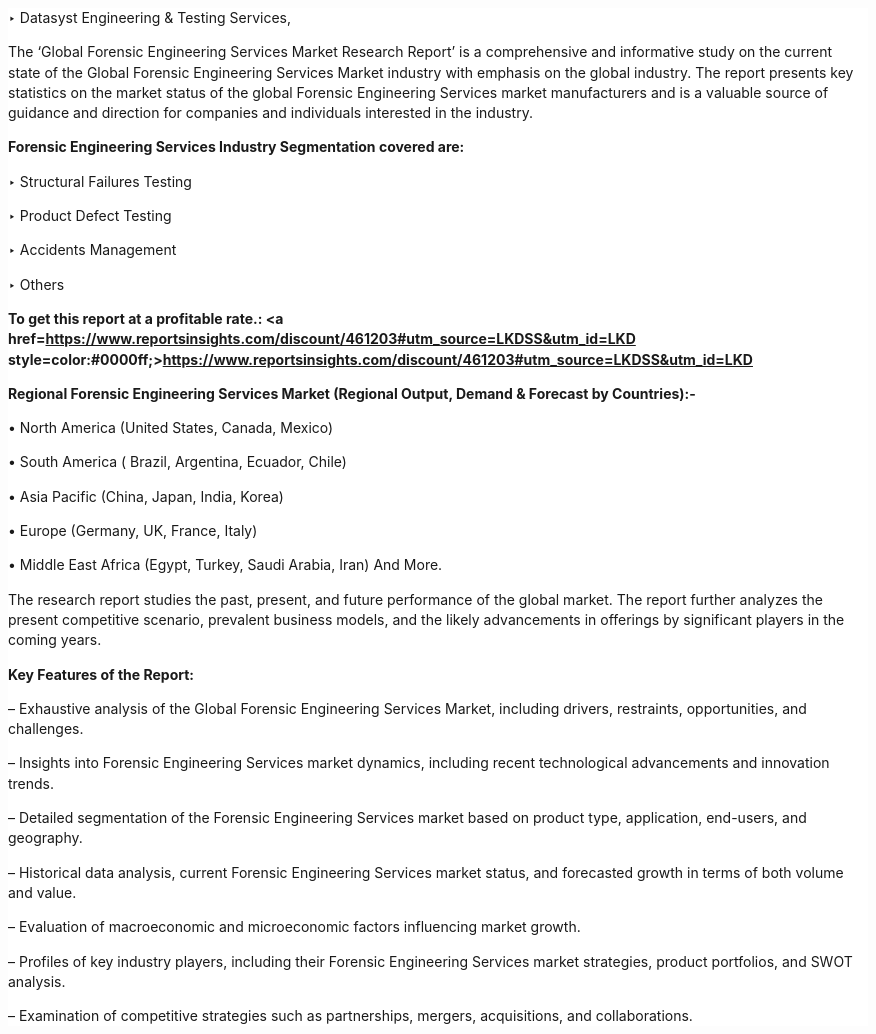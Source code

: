 ‣ Datasyst Engineering & Testing Services,

The ‘Global Forensic Engineering Services Market Research Report’ is a comprehensive and informative study on the current state of the Global Forensic Engineering Services Market industry with emphasis on the global industry. The report presents key statistics on the market status of the global Forensic Engineering Services market manufacturers and is a valuable source of guidance and direction for companies and individuals interested in the industry.

<strong>Forensic Engineering Services Industry Segmentation covered are:</strong>

‣ Structural Failures Testing

‣ Product Defect Testing

‣ Accidents Management

‣ Others

<strong>To get this report at a profitable rate.: <a href=https://www.reportsinsights.com/discount/461203#utm_source=LKDSS&utm_id=LKD style=color:#0000ff;>https://www.reportsinsights.com/discount/461203#utm_source=LKDSS&utm_id=LKD</a></strong>

<strong>Regional Forensic Engineering Services Market (Regional Output, Demand &amp; Forecast by Countries):-</strong>

• North America (United States, Canada, Mexico)

• South America ( Brazil, Argentina, Ecuador, Chile)

• Asia Pacific (China, Japan, India, Korea)

• Europe (Germany, UK, France, Italy)

• Middle East Africa (Egypt, Turkey, Saudi Arabia, Iran) And More.

The research report studies the past, present, and future performance of the global market. The report further analyzes the present competitive scenario, prevalent business models, and the likely advancements in offerings by significant players in the coming years.

<strong>Key Features of the Report:</strong>

– Exhaustive analysis of the Global Forensic Engineering Services Market, including drivers, restraints, opportunities, and challenges.

– Insights into Forensic Engineering Services market dynamics, including recent technological advancements and innovation trends.

– Detailed segmentation of the Forensic Engineering Services market based on product type, application, end-users, and geography.

– Historical data analysis, current Forensic Engineering Services market status, and forecasted growth in terms of both volume and value.

– Evaluation of macroeconomic and microeconomic factors influencing market growth.

– Profiles of key industry players, including their Forensic Engineering Services market strategies, product portfolios, and SWOT analysis.

– Examination of competitive strategies such as partnerships, mergers, acquisitions, and collaborations.
